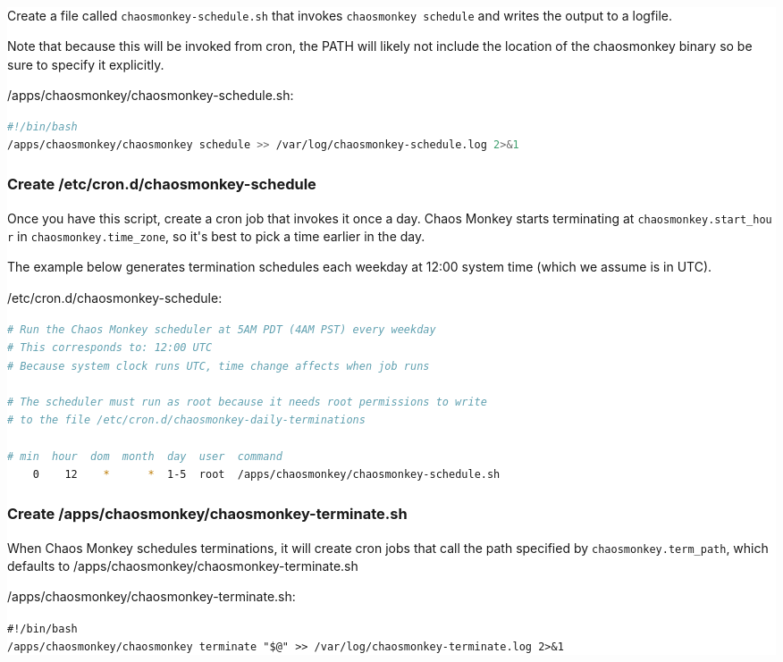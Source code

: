 
Create a file called `chaosmonkey-schedule.sh` that invokes `chaosmonkey
schedule` and writes the output to a logfile.

Note that because this will be invoked from cron, the PATH will likely not include the
location of the chaosmonkey binary so be sure to specify it explicitly.

/apps/chaosmonkey/chaosmonkey-schedule.sh:
```bash
#!/bin/bash
/apps/chaosmonkey/chaosmonkey schedule >> /var/log/chaosmonkey-schedule.log 2>&1
```

### Create /etc/cron.d/chaosmonkey-schedule

Once you have this script, create a cron job that invokes it once a day. Chaos
Monkey starts terminating at `chaosmonkey.start_hour` in
`chaosmonkey.time_zone`, so it's best to pick a time earlier in the day.

The example below generates termination schedules each weekday at 12:00 system
time (which we assume is in UTC).

/etc/cron.d/chaosmonkey-schedule:
```bash
# Run the Chaos Monkey scheduler at 5AM PDT (4AM PST) every weekday
# This corresponds to: 12:00 UTC
# Because system clock runs UTC, time change affects when job runs

# The scheduler must run as root because it needs root permissions to write
# to the file /etc/cron.d/chaosmonkey-daily-terminations

# min  hour  dom  month  day  user  command
    0    12    *      *  1-5  root  /apps/chaosmonkey/chaosmonkey-schedule.sh
```

### Create /apps/chaosmonkey/chaosmonkey-terminate.sh

When Chaos Monkey schedules terminations, it will create cron jobs that call the
path specified by `chaosmonkey.term_path`, which defaults to /apps/chaosmonkey/chaosmonkey-terminate.sh

/apps/chaosmonkey/chaosmonkey-terminate.sh:
```
#!/bin/bash
/apps/chaosmonkey/chaosmonkey terminate "$@" >> /var/log/chaosmonkey-terminate.log 2>&1
```

